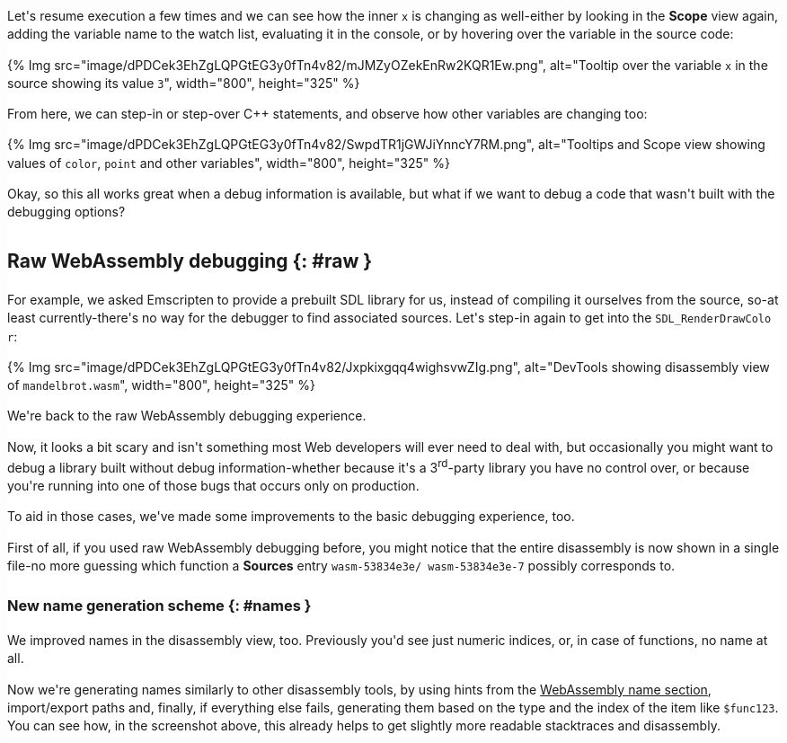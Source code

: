Let's resume execution a few times and we can see how the inner `x` is
changing as well-either by looking in the **Scope** view again, adding
the variable name to the watch list, evaluating it in the console, or by
hovering over the variable in the source code:

{% Img src="image/dPDCek3EhZgLQPGtEG3y0fTn4v82/mJMZyOZekEnRw2KQR1Ew.png", alt="Tooltip over the variable `x` in the source showing its value `3`", width="800", height="325" %}

From here, we can step-in or step-over C++ statements, and observe how
other variables are changing too:

{% Img src="image/dPDCek3EhZgLQPGtEG3y0fTn4v82/SwpdTR1jGWJiYnncY7RM.png", alt="Tooltips and Scope view showing values of `color`, `point` and other variables", width="800", height="325" %}

Okay, so this all works great when a debug information is available, but
what if we want to debug a code that wasn't built with the debugging
options?

## Raw WebAssembly debugging {: #raw }

For example, we asked Emscripten to provide a prebuilt SDL library for
us, instead of compiling it ourselves from the source, so-at least
currently-there's no way for the debugger to find associated sources.
Let's step-in again to get into the `SDL_RenderDrawColor`:

{% Img src="image/dPDCek3EhZgLQPGtEG3y0fTn4v82/Jxpkixgqq4wighsvwZIg.png", alt="DevTools showing disassembly view of `mandelbrot.wasm`", width="800", height="325" %}

We're back to the raw WebAssembly debugging experience.

Now, it looks a bit scary and isn't something most Web developers will
ever need to deal with, but occasionally you might want to debug a
library built without debug information-whether because it's a
3<sup>rd</sup>-party library you have no control over, or because you're
running into one of those bugs that occurs only on production.

To aid in those cases, we've made some improvements to the basic
debugging experience, too.

First of all, if you used raw WebAssembly debugging before, you might
notice that the entire disassembly is now shown in a single file-no
more guessing which function a **Sources** entry `wasm-53834e3e/
wasm-53834e3e-7` possibly corresponds to.

### New name generation scheme {: #names }

We improved names in the disassembly view, too. Previously you'd see
just numeric indices, or, in case of functions, no name at all.

Now we're generating names similarly to other disassembly tools, by
using hints from the [WebAssembly name
section](https://webassembly.github.io/spec/core/appendix/custom.html#name-section),
import/export paths and, finally, if everything else fails, generating
them based on the type and the index of the item like `$func123`. You can
see how, in the screenshot above, this already helps to get slightly
more readable stacktraces and disassembly.
